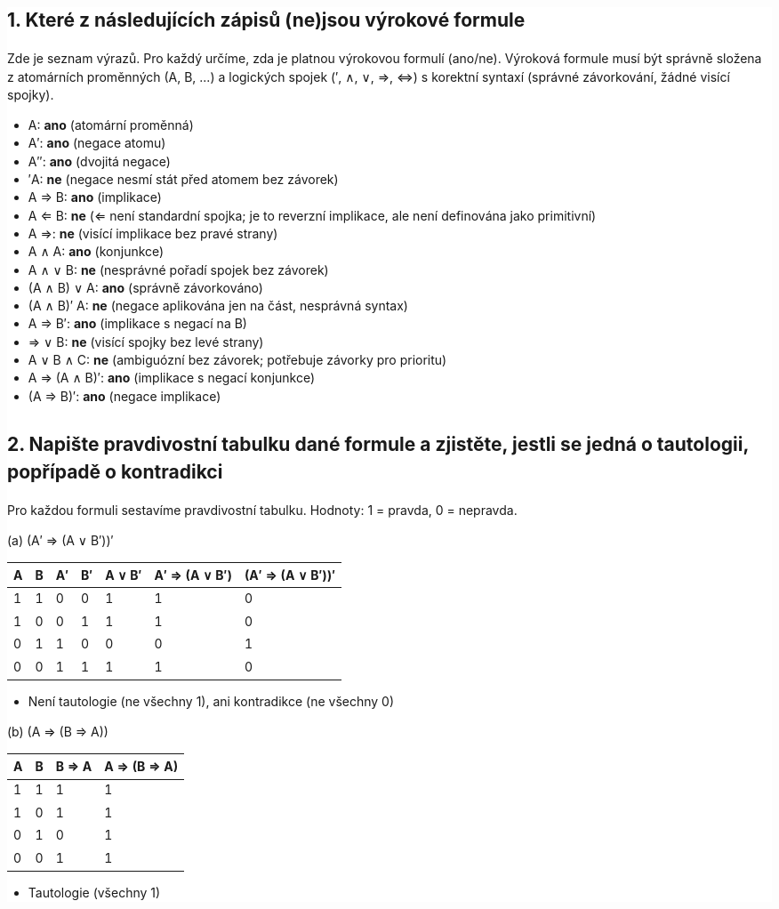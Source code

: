 ## 1. Které z následujících zápisů (ne)jsou výrokové formule

Zde je seznam výrazů. Pro každý určíme, zda je platnou výrokovou formulí (ano/ne). Výroková formule musí být správně složena z atomárních proměnných (A, B, ...) a logických spojek (′, ∧, ∨, ⇒, ⇔) s korektní syntaxí (správné závorkování, žádné visící spojky).

- A: **ano** (atomární proměnná)
- A′: **ano** (negace atomu)
- A′′: **ano** (dvojitá negace)
- ′A: **ne** (negace nesmí stát před atomem bez závorek)
- A ⇒ B: **ano** (implikace)
- A ⇐ B: **ne** (⇐ není standardní spojka; je to reverzní implikace, ale není definována jako primitivní)
- A ⇒: **ne** (visící implikace bez pravé strany)
- A ∧ A: **ano** (konjunkce)
- A ∧ ∨ B: **ne** (nesprávné pořadí spojek bez závorek)
- (A ∧ B) ∨ A: **ano** (správně závorkováno)
- (A ∧ B)′ A: **ne** (negace aplikována jen na část, nesprávná syntax)
- A ⇒ B′: **ano** (implikace s negací na B)
- ⇒ ∨ B: **ne** (visící spojky bez levé strany)
- A ∨ B ∧ C: **ne** (ambiguózní bez závorek; potřebuje závorky pro prioritu)
- A ⇒ (A ∧ B)′: **ano** (implikace s negací konjunkce)
- (A ⇒ B)′: **ano** (negace implikace)
## 2. Napište pravdivostní tabulku dané formule a zjistěte, jestli se jedná o tautologii, popřípadě o kontradikci

Pro každou formuli sestavíme pravdivostní tabulku. Hodnoty: 1 = pravda, 0 = nepravda.

(a) (A′ ⇒ (A ∨ B′))′

|A|B|A′|B′|A ∨ B′|A′ ⇒ (A ∨ B′)|(A′ ⇒ (A ∨ B′))′|
|---|---|---|---|---|---|---|
|1|1|0|0|1|1|0|
|1|0|0|1|1|1|0|
|0|1|1|0|0|0|1|
|0|0|1|1|1|1|0|
- Není tautologie (ne všechny 1), ani kontradikce (ne všechny 0)

(b) (A ⇒ (B ⇒ A))

|A|B|B ⇒ A|A ⇒ (B ⇒ A)|
|---|---|---|---|
|1|1|1|1|
|1|0|1|1|
|0|1|0|1|
|0|0|1|1|
- Tautologie (všechny 1)
